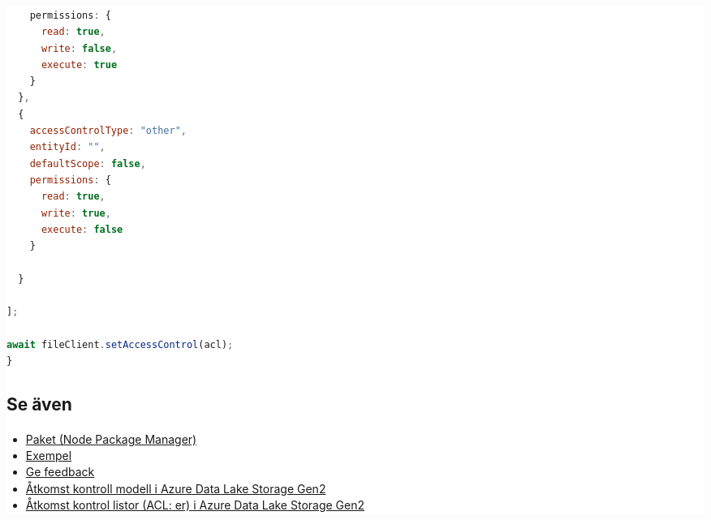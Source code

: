 ```javascript
    permissions: {
      read: true,
      write: false,
      execute: true
    }
  },
  {
    accessControlType: "other",
    entityId: "",
    defaultScope: false,
    permissions: {
      read: true,
      write: true,
      execute: false
    }

  }

];

await fileClient.setAccessControl(acl);        
}
```

## <a name="see-also"></a>Se även

- [Paket (Node Package Manager)](https://www.npmjs.com/package/@azure/storage-file-datalake)
- [Exempel](https://github.com/Azure/azure-sdk-for-js/tree/master/sdk/storage/storage-file-datalake/samples)
- [Ge feedback](https://github.com/Azure/azure-sdk-for-java/issues)
- [Åtkomst kontroll modell i Azure Data Lake Storage Gen2](data-lake-storage-access-control.md)
- [Åtkomst kontrol listor (ACL: er) i Azure Data Lake Storage Gen2](data-lake-storage-access-control.md)